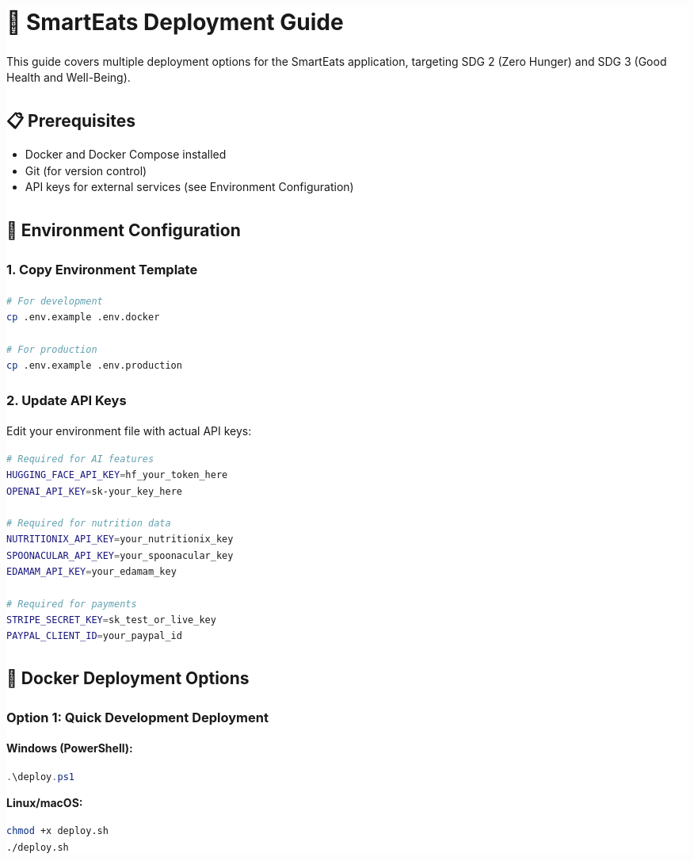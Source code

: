 # 🚀 SmartEats Deployment Guide

This guide covers multiple deployment options for the SmartEats application, targeting SDG 2 (Zero Hunger) and SDG 3 (Good Health and Well-Being).

## 📋 Prerequisites

- Docker and Docker Compose installed
- Git (for version control)
- API keys for external services (see Environment Configuration)

## 🔧 Environment Configuration

### 1. Copy Environment Template
```bash
# For development
cp .env.example .env.docker

# For production
cp .env.example .env.production
```

### 2. Update API Keys
Edit your environment file with actual API keys:

```bash
# Required for AI features
HUGGING_FACE_API_KEY=hf_your_token_here
OPENAI_API_KEY=sk-your_key_here

# Required for nutrition data
NUTRITIONIX_API_KEY=your_nutritionix_key
SPOONACULAR_API_KEY=your_spoonacular_key
EDAMAM_API_KEY=your_edamam_key

# Required for payments
STRIPE_SECRET_KEY=sk_test_or_live_key
PAYPAL_CLIENT_ID=your_paypal_id
```

## 🐳 Docker Deployment Options

### Option 1: Quick Development Deployment

**Windows (PowerShell):**
```powershell
.\deploy.ps1
```

**Linux/macOS:**
```bash
chmod +x deploy.sh
./deploy.sh
```
